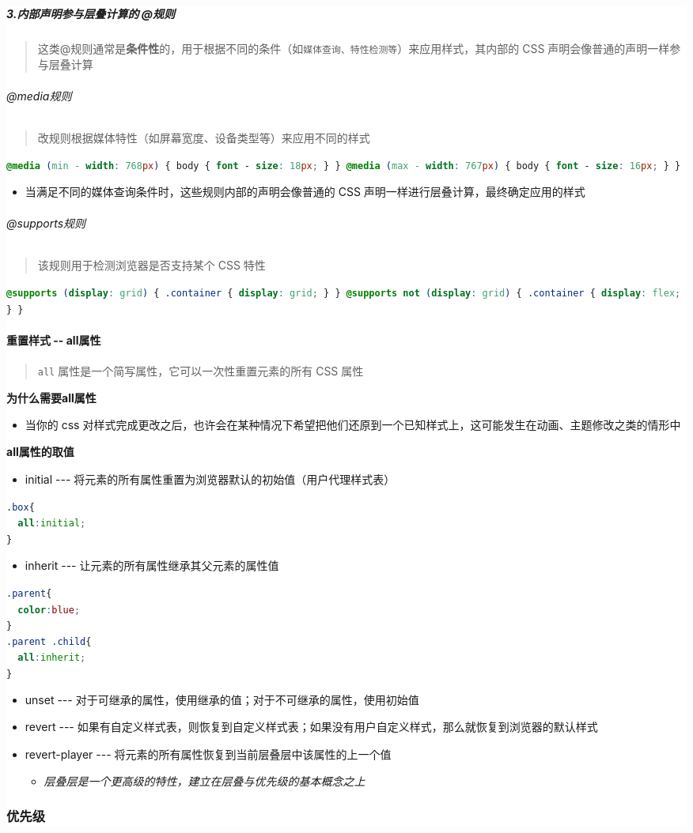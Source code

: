 ##### 3.内部声明参与层叠计算的 @规则

> 这类@规则通常是**条件性**的，用于根据不同的条件（如`媒体查询、特性检测等`）来应用样式，其内部的 CSS 声明会像普通的声明一样参与层叠计算

###### @media规则

> 改规则根据媒体特性（如屏幕宽度、设备类型等）来应用不同的样式

```css
@media (min - width: 768px) { body { font - size: 18px; } } @media (max - width: 767px) { body { font - size: 16px; } }
```

* 当满足不同的媒体查询条件时，这些规则内部的声明会像普通的 CSS 声明一样进行层叠计算，最终确定应用的样式

###### @supports规则

> 该规则用于检测浏览器是否支持某个 CSS 特性

```css
@supports (display: grid) { .container { display: grid; } } @supports not (display: grid) { .container { display: flex; } }
```


#### 重置样式 -- **all属性**

> `all` 属性是一个简写属性，它可以一次性重置元素的所有 CSS 属性

**为什么需要all属性**
* 当你的 css 对样式完成更改之后，也许会在某种情况下希望把他们还原到一个已知样式上，这可能发生在动画、主题修改之类的情形中

**all属性的取值**
* initial --- 将元素的所有属性重置为浏览器默认的初始值（用户代理样式表）
```css
.box{
  all:initial;
}
```

* inherit --- 让元素的所有属性继承其父元素的属性值
```css
.parent{
  color:blue;
}
.parent .child{
  all:inherit;
}
```

* unset --- 对于可继承的属性，使用继承的值；对于不可继承的属性，使用初始值

* revert --- 如果有自定义样式表，则恢复到自定义样式表；如果没有用户自定义样式，那么就恢复到浏览器的默认样式

* revert-player --- 将元素的所有属性恢复到当前层叠层中该属性的上一个值
     * *层叠层是一个更高级的特性，建立在层叠与优先级的基本概念之上*


### 优先级
